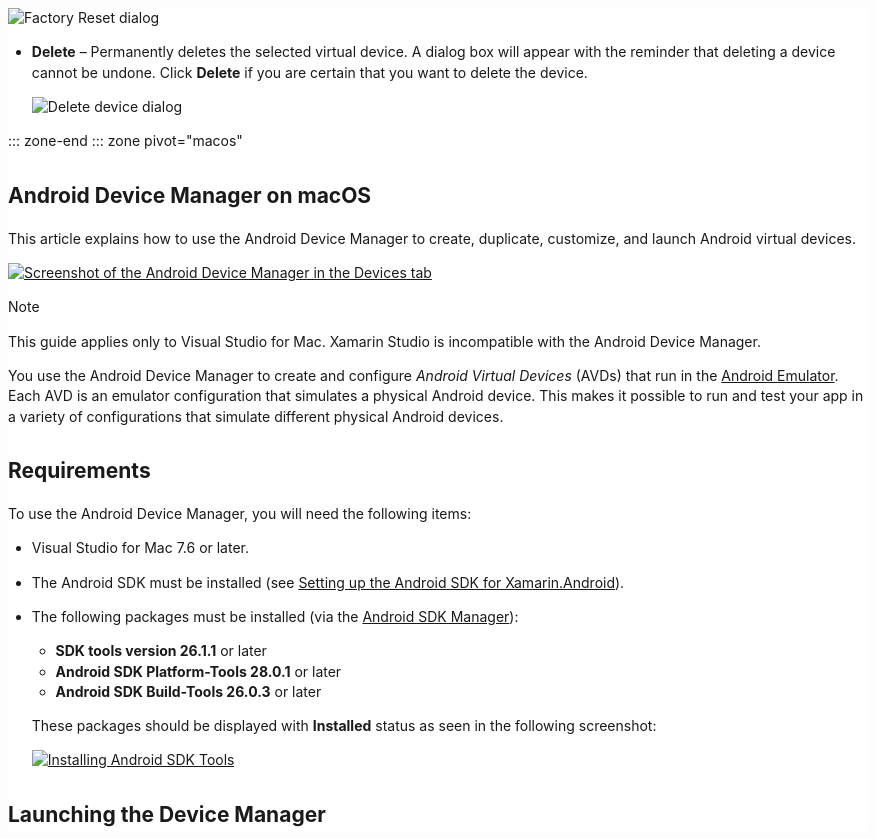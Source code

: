   ![Factory Reset dialog](device-manager-images/win/27-factory-reset.png)

- **Delete** &ndash; Permanently deletes the selected virtual device. A
  dialog box will appear with the reminder that deleting a device
  cannot be undone. Click **Delete** if you are certain that you want
  to delete the device.

  ![Delete device dialog](device-manager-images/win/28-delete-device-w158.png)

::: zone-end
::: zone pivot="macos"

## Android Device Manager on macOS

This article explains how to use the Android Device Manager to create,
duplicate, customize, and launch Android virtual devices.

[![Screenshot of the Android Device Manager in the Devices tab](device-manager-images/mac/01-devices-dialog-sml.png)](device-manager-images/mac/01-devices-dialog.png#lightbox)

> [!NOTE]
> This guide applies only to Visual Studio for Mac.
Xamarin Studio is incompatible with the Android Device Manager.

You use the Android Device Manager to create and configure *Android
Virtual Devices* (AVDs) that run in the
[Android Emulator](~/android/deploy-test/debugging/debug-on-emulator.md).
Each AVD is an emulator configuration that simulates a physical Android
device. This makes it possible to run and test your app in a variety of
configurations that simulate different physical Android devices.

## Requirements

To use the Android Device Manager, you will need the following items:

- Visual Studio for Mac 7.6 or later.

- The Android SDK must be installed (see
  [Setting up the Android SDK for Xamarin.Android](~/android/get-started/installation/android-sdk.md)).

- The following packages must be installed (via the
  [Android SDK Manager](~/android/get-started/installation/android-sdk.md)): 
  - **SDK tools version 26.1.1** or later
  - **Android SDK Platform-Tools 28.0.1** or later 
  - **Android SDK Build-Tools 26.0.3** or later

  These packages should be displayed with **Installed** status as seen in
  the following screenshot:

  [![Installing Android SDK Tools](device-manager-images/mac/02-sdk-tools-sml.png)](device-manager-images/mac/02-sdk-tools.png#lightbox)

## Launching the Device Manager

